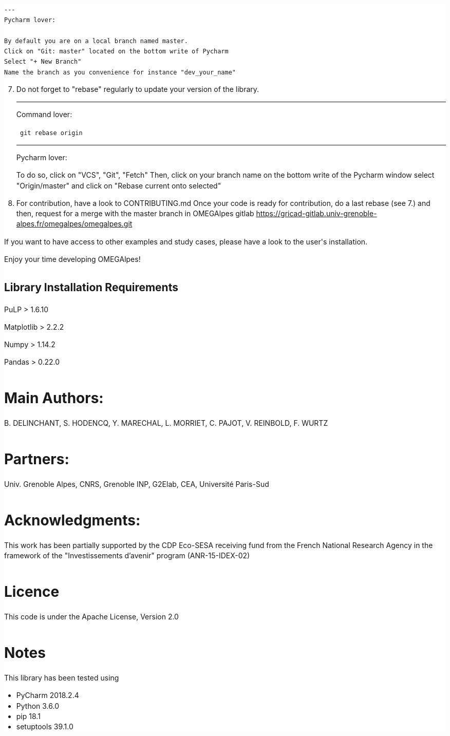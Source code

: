     ---
    Pycharm lover:
    
    By default you are on a local branch named master.   
    Click on "Git: master" located on the bottom write of Pycharm    
    Select "+ New Branch"   
    Name the branch as you convenience for instance "dev_your_name"

7. Do not forget to "rebase" regularly to update your version of the library.
    
    ---
    Command lover:
    
        git rebase origin
            
    ---
    Pycharm lover:
    
    To do so, click on "VCS", "Git", "Fetch"
    Then, click on your branch name on the bottom write of the Pycharm window
    select "Origin/master" and click on "Rebase current onto selected"
    
8. For contribution, have a look to CONTRIBUTING.md
Once your code is ready for contribution, do a last rebase (see 7.) and then, 
request for a merge with the master branch in OMEGAlpes gitlab
https://gricad-gitlab.univ-grenoble-alpes.fr/omegalpes/omegalpes.git


If you want to have access to other examples and study cases, 
please have a look to the user's installation.
    
Enjoy your time developing OMEGAlpes!

Library Installation Requirements
---------------------------------
PuLP > 1.6.10

Matplotlib > 2.2.2

Numpy > 1.14.2

Pandas > 0.22.0


Main Authors: 
=============
B. DELINCHANT, S. HODENCQ, Y. MARECHAL, L. MORRIET, C. PAJOT, V. REINBOLD,
F. WURTZ


Partners:
=========
Univ. Grenoble Alpes, CNRS, Grenoble INP, G2Elab, CEA, Université Paris-Sud


Acknowledgments:
================
This work has been partially supported by the CDP Eco-SESA receiving fund from the French National Research 
Agency in the framework of the "Investissements d’avenir" program (ANR-15-IDEX-02)


Licence
=======
This code is under the Apache License, Version 2.0


Notes
=====
This library has been tested using
- PyCharm 2018.2.4
- Python 3.6.0
- pip 18.1
- setuptools 39.1.0